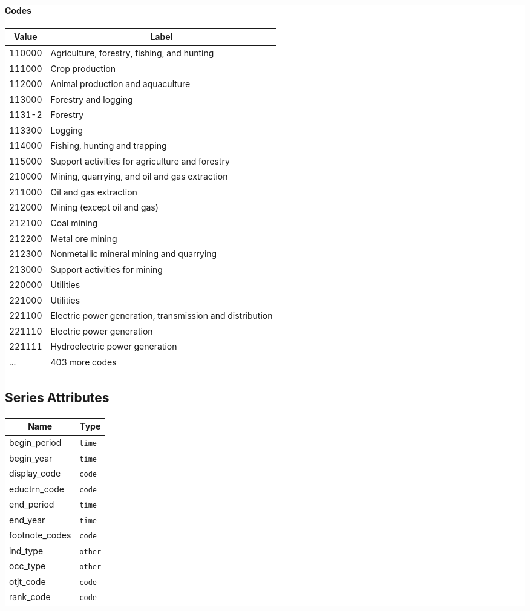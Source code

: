 #### Codes

| Value | Label |
|-------|-------|
| 110000 | Agriculture, forestry, fishing, and hunting |
| 111000 | Crop production |
| 112000 | Animal production and aquaculture |
| 113000 | Forestry and logging |
| 1131-2 | Forestry |
| 113300 | Logging |
| 114000 | Fishing, hunting and trapping |
| 115000 | Support activities for agriculture and forestry |
| 210000 | Mining, quarrying, and oil and gas extraction |
| 211000 | Oil and gas extraction |
| 212000 | Mining (except oil and gas) |
| 212100 | Coal mining |
| 212200 | Metal ore mining |
| 212300 | Nonmetallic mineral mining and quarrying |
| 213000 | Support activities for mining |
| 220000 | Utilities |
| 221000 | Utilities |
| 221100 | Electric power generation, transmission and distribution |
| 221110 | Electric power generation |
| 221111 | Hydroelectric power generation |
| ... | 403 more codes |


## Series Attributes

| Name | Type |
|------|------|
| begin_period | `time`|
| begin_year | `time`|
| display_code | `code`|
| eductrn_code | `code`|
| end_period | `time`|
| end_year | `time`|
| footnote_codes | `code`|
| ind_type | `other`|
| occ_type | `other`|
| otjt_code | `code`|
| rank_code | `code`|